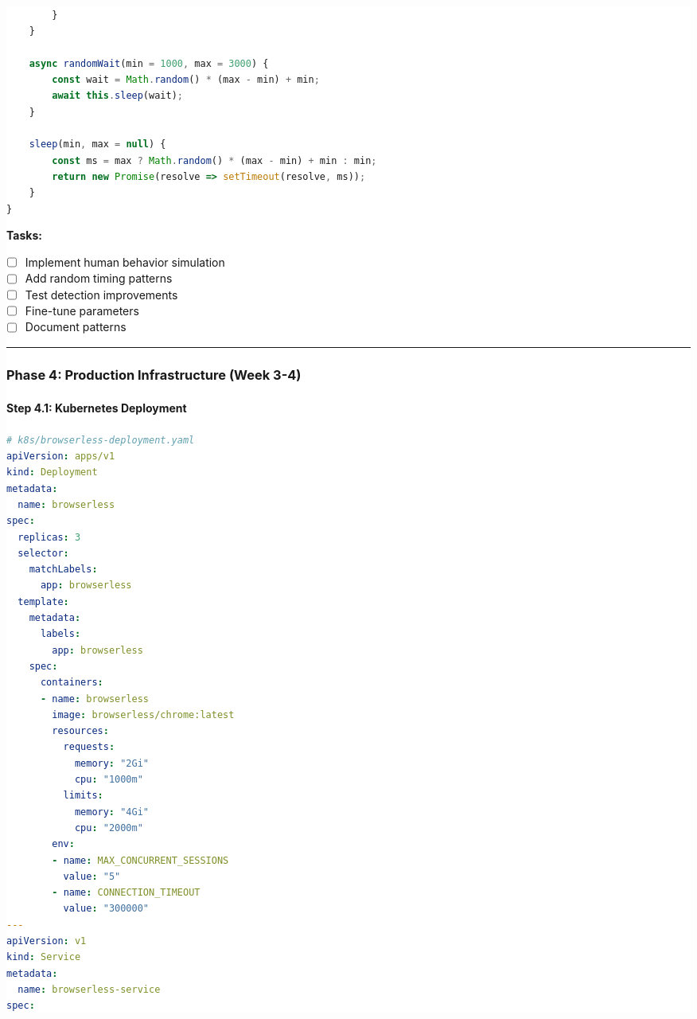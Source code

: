 ```javascript
        }
    }
    
    async randomWait(min = 1000, max = 3000) {
        const wait = Math.random() * (max - min) + min;
        await this.sleep(wait);
    }
    
    sleep(min, max = null) {
        const ms = max ? Math.random() * (max - min) + min : min;
        return new Promise(resolve => setTimeout(resolve, ms));
    }
}
```

**Tasks:**
- [ ] Implement human behavior simulation
- [ ] Add random timing patterns
- [ ] Test detection improvements
- [ ] Fine-tune parameters
- [ ] Document patterns

---

### Phase 4: Production Infrastructure (Week 3-4)

#### Step 4.1: Kubernetes Deployment
```yaml
# k8s/browserless-deployment.yaml
apiVersion: apps/v1
kind: Deployment
metadata:
  name: browserless
spec:
  replicas: 3
  selector:
    matchLabels:
      app: browserless
  template:
    metadata:
      labels:
        app: browserless
    spec:
      containers:
      - name: browserless
        image: browserless/chrome:latest
        resources:
          requests:
            memory: "2Gi"
            cpu: "1000m"
          limits:
            memory: "4Gi"
            cpu: "2000m"
        env:
        - name: MAX_CONCURRENT_SESSIONS
          value: "5"
        - name: CONNECTION_TIMEOUT
          value: "300000"
---
apiVersion: v1
kind: Service
metadata:
  name: browserless-service
spec:
```